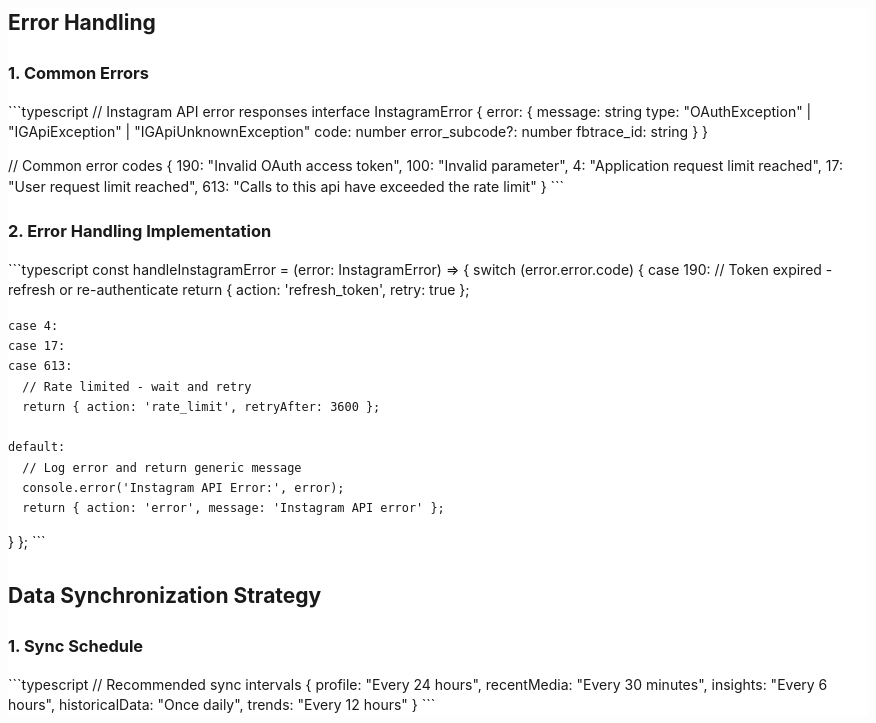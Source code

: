 ## Error Handling

### 1. Common Errors
\`\`\`typescript
// Instagram API error responses
interface InstagramError {
  error: {
    message: string
    type: "OAuthException" | "IGApiException" | "IGApiUnknownException"
    code: number
    error_subcode?: number
    fbtrace_id: string
  }
}

// Common error codes
{
  190: "Invalid OAuth access token",
  100: "Invalid parameter", 
  4: "Application request limit reached",
  17: "User request limit reached",
  613: "Calls to this api have exceeded the rate limit"
}
\`\`\`

### 2. Error Handling Implementation
\`\`\`typescript
const handleInstagramError = (error: InstagramError) => {
  switch (error.error.code) {
    case 190:
      // Token expired - refresh or re-authenticate
      return { action: 'refresh_token', retry: true };
    
    case 4:
    case 17:
    case 613:
      // Rate limited - wait and retry
      return { action: 'rate_limit', retryAfter: 3600 };
    
    default:
      // Log error and return generic message
      console.error('Instagram API Error:', error);
      return { action: 'error', message: 'Instagram API error' };
  }
};
\`\`\`

## Data Synchronization Strategy

### 1. Sync Schedule
\`\`\`typescript
// Recommended sync intervals
{
  profile: "Every 24 hours",
  recentMedia: "Every 30 minutes", 
  insights: "Every 6 hours",
  historicalData: "Once daily",
  trends: "Every 12 hours"
}
\`\`\`
